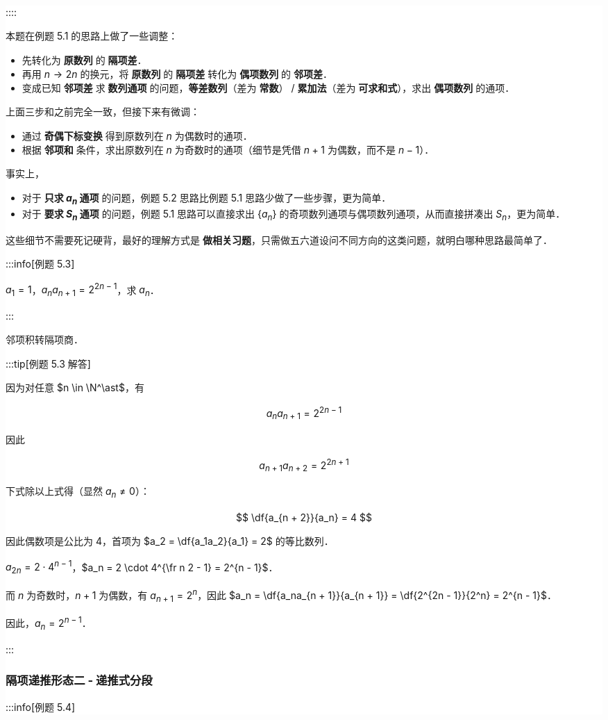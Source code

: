 ::::

本题在例题 5.1 的思路上做了一些调整：

- 先转化为 **原数列** 的 **隔项差**．
- 再用 $n \to 2n$ 的换元，将 **原数列** 的 **隔项差** 转化为 **偶项数列** 的 **邻项差**．
- 变成已知 **邻项差** 求 **数列通项** 的问题，**等差数列**（差为 **常数**） / **累加法**（差为 **可求和式**），求出 **偶项数列** 的通项．

上面三步和之前完全一致，但接下来有微调：

- 通过 **奇偶下标变换** 得到原数列在 $n$ 为偶数时的通项．
- 根据 **邻项和** 条件，求出原数列在 $n$ 为奇数时的通项（细节是凭借 $n + 1$ 为偶数，而不是 $n - 1$）．

事实上，

- 对于 **只求 $a_n$ 通项** 的问题，例题 5.2 思路比例题 5.1 思路少做了一些步骤，更为简单．
- 对于 **要求 $S_n$ 通项** 的问题，例题 5.1 思路可以直接求出 $\{a_n\}$ 的奇项数列通项与偶项数列通项，从而直接拼凑出 $S_n$，更为简单．

这些细节不需要死记硬背，最好的理解方式是 **做相关习题**，只需做五六道设问不同方向的这类问题，就明白哪种思路最简单了．

:::info[例题 5.3]

$a_1 = 1$，$a_na_{n + 1} = 2^{2n - 1}$，求 $a_n$．

:::

邻项积转隔项商．

:::tip[例题 5.3 解答]

因为对任意 $n \in \N^\ast$，有

$$
a_na_{n + 1} = 2^{2n - 1}
$$

因此

$$
a_{n + 1}a_{n + 2} = 2^{2n + 1}
$$

下式除以上式得（显然 $a_n \ne 0$）：

$$
\df{a_{n + 2}}{a_n} = 4
$$

因此偶数项是公比为 $4$，首项为 $a_2 = \df{a_1a_2}{a_1} = 2$ 的等比数列．

$a_{2n} = 2 \cdot 4^{n - 1}$，$a_n = 2 \cdot 4^{\fr n 2 - 1} = 2^{n - 1}$．

而 $n$ 为奇数时，$n + 1$ 为偶数，有 $a_{n + 1} = 2^n$，因此 $a_n = \df{a_na_{n + 1}}{a_{n + 1}} = \df{2^{2n - 1}}{2^n} = 2^{n - 1}$．

因此，$a_n = 2^{n - 1}$．

:::

### 隔项递推形态二 - 递推式分段

:::info[例题 5.4]
